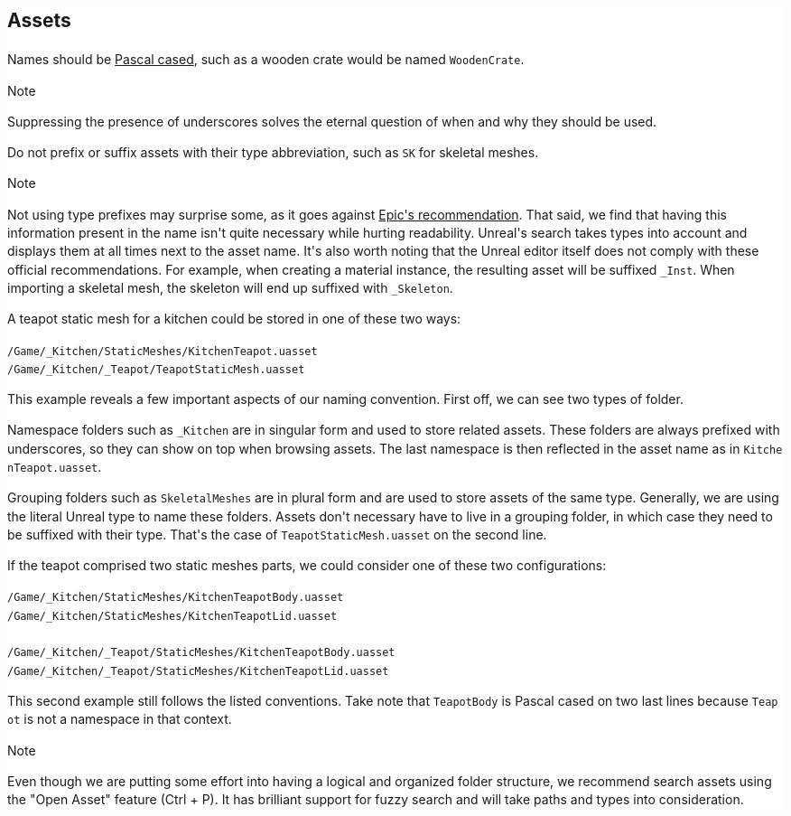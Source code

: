 ## Assets

Names should be [Pascal cased](https://en.wiktionary.org/wiki/Pascal_case), such as a wooden crate would be named `WoodenCrate`.

> [!Note]  
> Suppressing the presence of underscores solves the eternal question of when and why they should be used.

Do not prefix or suffix assets with their type abbreviation, such as `SK` for skeletal meshes.

> [!Note]  
> Not using type prefixes may surprise some, as it goes against [Epic's recommendation](https://docs.unrealengine.com/4.27/ko/ProductionPipelines/AssetNaming/). That said, we find that having this information present in the name isn't quite necessary while hurting readability. Unreal's search takes types into account and displays them at all times next to the asset name. It's also worth noting that the Unreal editor itself does not comply with these official recommendations. For example, when creating a material instance, the resulting asset will be suffixed `_Inst`. When importing a skeletal mesh, the skeleton will end up suffixed with `_Skeleton`.

A teapot static mesh for a kitchen could be stored in one of these two ways:

```
/Game/_Kitchen/StaticMeshes/KitchenTeapot.uasset
/Game/_Kitchen/_Teapot/TeapotStaticMesh.uasset
```

This example reveals a few important aspects of our naming convention. First off, we can see two types of folder.

Namespace folders such as `_Kitchen` are in singular form and used to store related assets. These folders are always prefixed with underscores, so they can show on top when browsing assets. The last namespace is then reflected in the asset name as in `KitchenTeapot.uasset`.

Grouping folders such as `SkeletalMeshes` are in plural form and are used to store assets of the same type. Generally, we are using the literal Unreal type to name these folders. Assets don't necessary have to live in a grouping folder, in which case they need to be suffixed with their type. That's the case of `TeapotStaticMesh.uasset` on the second line.

If the teapot comprised two static meshes parts, we could consider one of these two configurations:

```
/Game/_Kitchen/StaticMeshes/KitchenTeapotBody.uasset  
/Game/_Kitchen/StaticMeshes/KitchenTeapotLid.uasset  
  
/Game/_Kitchen/_Teapot/StaticMeshes/KitchenTeapotBody.uasset  
/Game/_Kitchen/_Teapot/StaticMeshes/KitchenTeapotLid.uasset
```

This second example still follows the listed conventions. Take note that `TeapotBody` is Pascal cased on two last lines because `Teapot` is not a namespace in that context.

> [!Note]  
> Even though we are putting some effort into having a logical and organized folder structure, we recommend search assets using the "Open Asset" feature (Ctrl + P). It has brilliant support for fuzzy search and will take paths and types into consideration.
